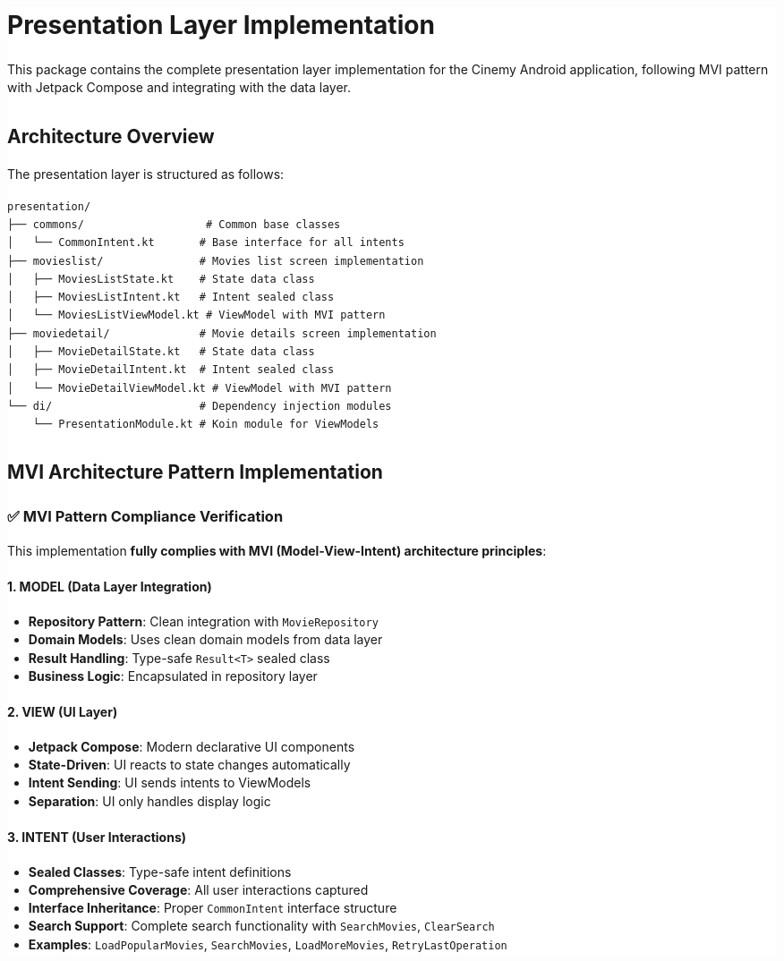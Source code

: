 # Presentation Layer Implementation

This package contains the complete presentation layer implementation for the Cinemy Android
application, following MVI pattern with Jetpack Compose and integrating with the data layer.

## Architecture Overview

The presentation layer is structured as follows:

```
presentation/
├── commons/                   # Common base classes
│   └── CommonIntent.kt       # Base interface for all intents
├── movieslist/               # Movies list screen implementation
│   ├── MoviesListState.kt    # State data class
│   ├── MoviesListIntent.kt   # Intent sealed class
│   └── MoviesListViewModel.kt # ViewModel with MVI pattern
├── moviedetail/              # Movie details screen implementation
│   ├── MovieDetailState.kt   # State data class
│   ├── MovieDetailIntent.kt  # Intent sealed class
│   └── MovieDetailViewModel.kt # ViewModel with MVI pattern
└── di/                       # Dependency injection modules
    └── PresentationModule.kt # Koin module for ViewModels
```

## MVI Architecture Pattern Implementation

### ✅ **MVI Pattern Compliance Verification**

This implementation **fully complies with MVI (Model-View-Intent) architecture principles**:

#### **1. MODEL (Data Layer Integration)**

- **Repository Pattern**: Clean integration with `MovieRepository`
- **Domain Models**: Uses clean domain models from data layer
- **Result Handling**: Type-safe `Result<T>` sealed class
- **Business Logic**: Encapsulated in repository layer

#### **2. VIEW (UI Layer)**

- **Jetpack Compose**: Modern declarative UI components
- **State-Driven**: UI reacts to state changes automatically
- **Intent Sending**: UI sends intents to ViewModels
- **Separation**: UI only handles display logic

#### **3. INTENT (User Interactions)**

- **Sealed Classes**: Type-safe intent definitions
- **Comprehensive Coverage**: All user interactions captured
- **Interface Inheritance**: Proper `CommonIntent` interface structure
- **Search Support**: Complete search functionality with `SearchMovies`, `ClearSearch`
- **Examples**: `LoadPopularMovies`, `SearchMovies`, `LoadMoreMovies`, `RetryLastOperation`
